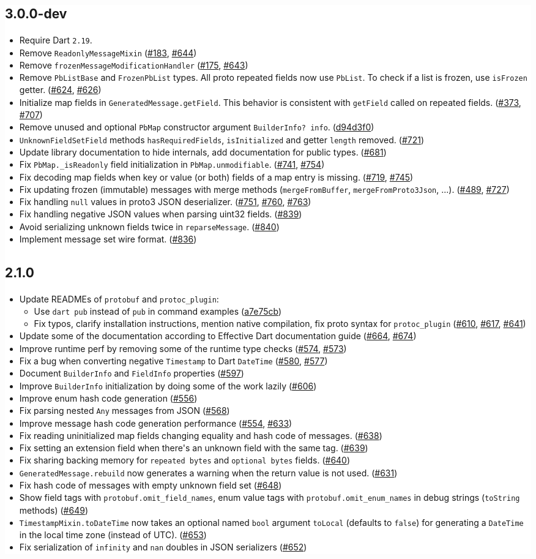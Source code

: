 ## 3.0.0-dev

* Require Dart `2.19`.
* Remove `ReadonlyMessageMixin` ([#183], [#644])
* Remove `frozenMessageModificationHandler` ([#175], [#643])
* Remove `PbListBase` and `FrozenPbList` types. All proto repeated fields now
  use `PbList`. To check if a list is frozen, use `isFrozen` getter. ([#624],
  [#626])
* Initialize map fields in `GeneratedMessage.getField`. This behavior is
  consistent with `getField` called on repeated fields. ([#373], [#707])
* Remove unused and optional `PbMap` constructor argument `BuilderInfo? info`.
  ([d94d3f0])
* `UnknownFieldSetField` methods `hasRequiredFields`, `isInitialized` and
  getter `length` removed. ([#721])
* Update library documentation to hide internals, add documentation for public
  types. ([#681])
* Fix `PbMap._isReadonly` field initialization in `PbMap.unmodifiable`.
  ([#741], [#754])
* Fix decoding map fields when key or value (or both) fields of a map entry is
  missing. ([#719], [#745])
* Fix updating frozen (immutable) messages with merge methods
  (`mergeFromBuffer`, `mergeFromProto3Json`, ...). ([#489], [#727])
* Fix handling `null` values in proto3 JSON deserializer. ([#751], [#760],
  [#763])
* Fix handling negative JSON values when parsing uint32 fields. ([#839])
* Avoid serializing unknown fields twice in `reparseMessage`. ([#840])
* Implement message set wire format. ([#836])

[#183]: https://github.com/google/protobuf.dart/issues/183
[#644]: https://github.com/google/protobuf.dart/pull/644
[#175]: https://github.com/google/protobuf.dart/issues/175
[#643]: https://github.com/google/protobuf.dart/pull/643
[#624]: https://github.com/google/protobuf.dart/issues/624
[#626]: https://github.com/google/protobuf.dart/pull/626
[#373]: https://github.com/google/protobuf.dart/issues/373
[#707]: https://github.com/google/protobuf.dart/pull/707
[d94d3f0]: https://github.com/google/protobuf.dart/commit/d94d3f0
[#721]: https://github.com/google/protobuf.dart/pull/721
[#681]: https://github.com/google/protobuf.dart/pull/681
[#741]: https://github.com/google/protobuf.dart/pull/741
[#719]: https://github.com/google/protobuf.dart/issues/719
[#745]: https://github.com/google/protobuf.dart/pull/745
[#489]: https://github.com/google/protobuf.dart/issues/489
[#727]: https://github.com/google/protobuf.dart/pull/727
[#751]: https://github.com/google/protobuf.dart/issues/751
[#760]: https://github.com/google/protobuf.dart/issues/760
[#763]: https://github.com/google/protobuf.dart/pull/763
[#754]: https://github.com/google/protobuf.dart/pull/754
[#839]: https://github.com/google/protobuf.dart/pull/839
[#840]: https://github.com/google/protobuf.dart/pull/840
[#836]: https://github.com/google/protobuf.dart/pull/836

## 2.1.0

* Update READMEs of `protobuf` and `protoc_plugin`:
  * Use `dart pub` instead of `pub` in command examples ([a7e75cb])
  * Fix typos, clarify installation instructions, mention native compilation,
    fix proto syntax for `protoc_plugin` ([#610], [#617], [#641])
* Update some of the documentation according to Effective Dart documentation
  guide ([#664], [#674])
* Improve runtime perf by removing some of the runtime type checks ([#574],
  [#573])
* Fix a bug when converting negative `Timestamp` to Dart `DateTime` ([#580],
  [#577])
* Document `BuilderInfo` and `FieldInfo` properties ([#597])
* Improve `BuilderInfo` initialization by doing some of the work lazily
  ([#606])
* Improve enum hash code generation ([#556])
* Fix parsing nested `Any` messages from JSON ([#568])
* Improve message hash code generation performance ([#554], [#633])
* Fix reading uninitialized map fields changing equality and hash code of
  messages. ([#638])
* Fix setting an extension field when there's an unknown field with the same
  tag. ([#639])
* Fix sharing backing memory for `repeated bytes` and `optional bytes` fields.
  ([#640])
* `GeneratedMessage.rebuild` now generates a warning when the return value is
  not used. ([#631])
* Fix hash code of messages with empty unknown field set ([#648])
* Show field tags with `protobuf.omit_field_names`, enum value tags with
  `protobuf.omit_enum_names` in debug strings (`toString` methods) ([#649])
* `TimestampMixin.toDateTime` now takes an optional named `bool` argument
  `toLocal` (defaults to `false`) for generating a `DateTime` in the local time
  zone (instead of UTC). ([#653])
* Fix serialization of `infinity` and `nan` doubles in JSON serializers
  ([#652])

[a7e75cb]: https://github.com/google/protobuf.dart/commit/a7e75cb
[#610]: https://github.com/google/protobuf.dart/pull/610
[#617]: https://github.com/google/protobuf.dart/pull/617
[#574]: https://github.com/google/protobuf.dart/pull/574
[#573]: https://github.com/google/protobuf.dart/issues/573
[#580]: https://github.com/google/protobuf.dart/pull/580
[#577]: https://github.com/google/protobuf.dart/issues/577
[#597]: https://github.com/google/protobuf.dart/pull/597
[#606]: https://github.com/google/protobuf.dart/pull/606
[#556]: https://github.com/google/protobuf.dart/pull/556
[#568]: https://github.com/google/protobuf.dart/pull/568
[#554]: https://github.com/google/protobuf.dart/pull/554
[#633]: https://github.com/google/protobuf.dart/pull/633
[#638]: https://github.com/google/protobuf.dart/pull/638
[#639]: https://github.com/google/protobuf.dart/pull/639
[#640]: https://github.com/google/protobuf.dart/pull/640
[#641]: https://github.com/google/protobuf.dart/pull/641
[#631]: https://github.com/google/protobuf.dart/pull/631
[#648]: https://github.com/google/protobuf.dart/pull/648
[#649]: https://github.com/google/protobuf.dart/pull/649
[#653]: https://github.com/google/protobuf.dart/pull/653
[#652]: https://github.com/google/protobuf.dart/pull/652
[#651]: https://github.com/google/protobuf.dart/pull/651
[#655]: https://github.com/google/protobuf.dart/pull/655
[#654]: https://github.com/google/protobuf.dart/pull/654
[#664]: https://github.com/google/protobuf.dart/pull/664
[#674]: https://github.com/google/protobuf.dart/pull/674